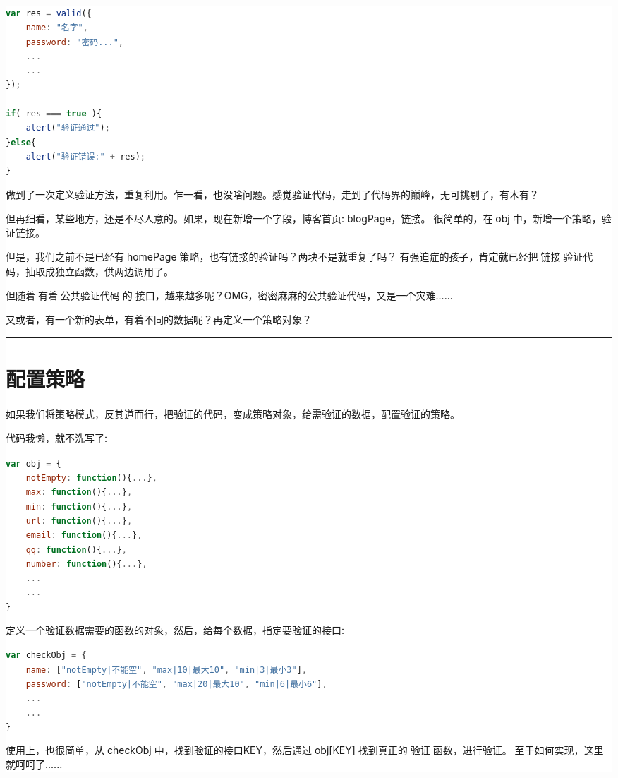 ``` javascript
var res = valid({
	name: "名字",
	password: "密码...",
	...
	...
});

if( res === true ){
	alert("验证通过");
}else{
	alert("验证错误:" + res);
}

```

做到了一次定义验证方法，重复利用。乍一看，也没啥问题。感觉验证代码，走到了代码界的巅峰，无可挑剔了，有木有？

但再细看，某些地方，还是不尽人意的。如果，现在新增一个字段，博客首页:  blogPage，链接。
很简单的，在 obj 中，新增一个策略，验证链接。

但是，我们之前不是已经有 homePage 策略，也有链接的验证吗？两块不是就重复了吗？
有强迫症的孩子，肯定就已经把 链接 验证代码，抽取成独立函数，供两边调用了。

但随着 有着 公共验证代码 的 接口，越来越多呢？OMG，密密麻麻的公共验证代码，又是一个灾难......

又或者，有一个新的表单，有着不同的数据呢？再定义一个策略对象？


---

# 配置策略

如果我们将策略模式，反其道而行，把验证的代码，变成策略对象，给需验证的数据，配置验证的策略。

代码我懒，就不洗写了:
``` javascript
var obj = {
	notEmpty: function(){...},
	max: function(){...},
	min: function(){...},
	url: function(){...},
	email: function(){...},
	qq: function(){...},
	number: function(){...},
	...
	...
}
```
定义一个验证数据需要的函数的对象，然后，给每个数据，指定要验证的接口:

``` javascript
var checkObj = {
	name: ["notEmpty|不能空", "max|10|最大10", "min|3|最小3"],
	password: ["notEmpty|不能空", "max|20|最大10", "min|6|最小6"],
	...
	...
}
```
使用上，也很简单，从 checkObj 中，找到验证的接口KEY，然后通过 obj[KEY] 找到真正的 验证 函数，进行验证。
至于如何实现，这里就呵呵了......
